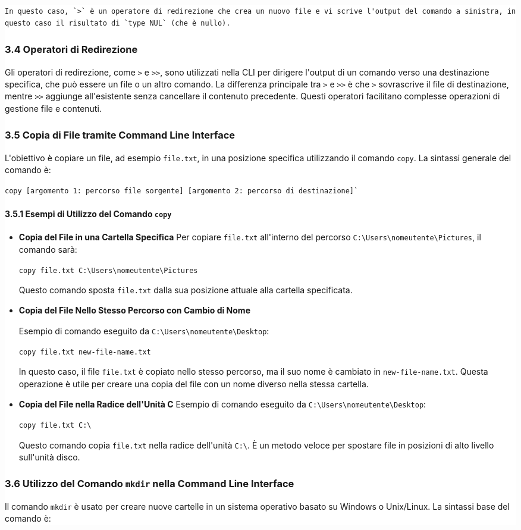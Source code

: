     In questo caso, `>` è un operatore di redirezione che crea un nuovo file e vi scrive l'output del comando a sinistra, in questo caso il risultato di `type NUL` (che è nullo).

### 3.4 Operatori di Redirezione

Gli operatori di redirezione, come `>` e `>>`, sono utilizzati nella CLI per dirigere l'output di un comando verso una destinazione specifica, che può essere un file o un altro comando. La differenza principale tra `>` e `>>` è che `>` sovrascrive il file di destinazione, mentre `>>` aggiunge all'esistente senza cancellare il contenuto precedente. Questi operatori facilitano complesse operazioni di gestione file e contenuti.

### 3.5 Copia di File tramite Command Line Interface

L'obiettivo è copiare un file, ad esempio `file.txt`, in una posizione specifica utilizzando il comando `copy`. La sintassi generale del comando è:

```
copy [argomento 1: percorso file sorgente] [argomento 2: percorso di destinazione]`
```

#### 3.5.1 Esempi di Utilizzo del Comando `copy`

- **Copia del File in una Cartella Specifica**
    Per copiare `file.txt` all'interno del percorso `C:\Users\nomeutente\Pictures`, il comando sarà:
    
    ```
    copy file.txt C:\Users\nomeutente\Pictures
    ```

    Questo comando sposta `file.txt` dalla sua posizione attuale alla cartella specificata.

- **Copia del File Nello Stesso Percorso con Cambio di Nome**

    Esempio di comando eseguito da `C:\Users\nomeutente\Desktop`:

    ```
    copy file.txt new-file-name.txt
    ```

    In questo caso, il file `file.txt` è copiato nello stesso percorso, ma il suo nome è cambiato in `new-file-name.txt`. Questa operazione è utile per creare una copia del file con un nome diverso nella stessa cartella.

- **Copia del File nella Radice dell'Unità C**
    Esempio di comando eseguito da `C:\Users\nomeutente\Desktop`:

    ```
    copy file.txt C:\
    ```
    
    Questo comando copia `file.txt` nella radice dell'unità `C:\`. È un metodo veloce per spostare file in posizioni di alto livello sull'unità disco.

### 3.6 Utilizzo del Comando `mkdir` nella Command Line Interface

Il comando `mkdir` è usato per creare nuove cartelle in un sistema operativo basato su Windows o Unix/Linux. La sintassi base del comando è:
